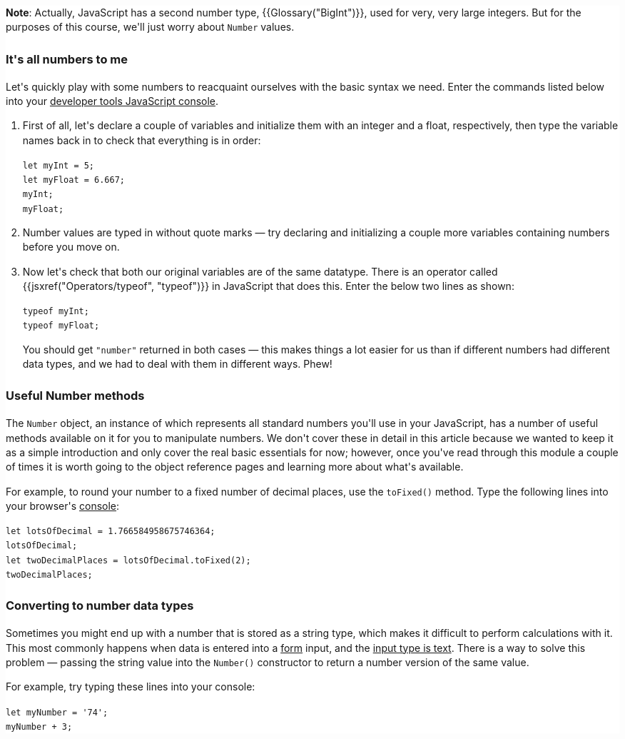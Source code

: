 **Note**: Actually, JavaScript has a second number type, {{Glossary("BigInt")}}, used for very, very large integers. But for the purposes of this course, we'll just worry about `Number` values.

### It's all numbers to me

Let's quickly play with some numbers to reacquaint ourselves with the basic syntax we need. Enter the commands listed below into your [developer tools JavaScript console](/en-US/docs/Learn/Common_questions/What_are_browser_developer_tools).

1.  First of all, let's declare a couple of variables and initialize them with an integer and a float, respectively, then type the variable names back in to check that everything is in order:

        let myInt = 5;
        let myFloat = 6.667;
        myInt;
        myFloat;

2.  Number values are typed in without quote marks — try declaring and initializing a couple more variables containing numbers before you move on.
3.  Now let's check that both our original variables are of the same datatype. There is an operator called {{jsxref("Operators/typeof", "typeof")}} in JavaScript that does this. Enter the below two lines as shown:

        typeof myInt;
        typeof myFloat;

    You should get `"number"` returned in both cases — this makes things a lot easier for us than if different numbers had different data types, and we had to deal with them in different ways. Phew!

### Useful Number methods

The `Number` object, an instance of which represents all standard numbers you'll use in your JavaScript, has a number of useful methods available on it for you to manipulate numbers. We don't cover these in detail in this article because we wanted to keep it as a simple introduction and only cover the real basic essentials for now; however, once you've read through this module a couple of times it is worth going to the object reference pages and learning more about what's available.

For example, to round your number to a fixed number of decimal places, use the `toFixed()` method. Type the following lines into your browser's [console](/en-US/docs/Tools/Web_Console):

    let lotsOfDecimal = 1.766584958675746364;
    lotsOfDecimal;
    let twoDecimalPlaces = lotsOfDecimal.toFixed(2);
    twoDecimalPlaces;

### Converting to number data types

Sometimes you might end up with a number that is stored as a string type, which makes it difficult to perform calculations with it. This most commonly happens when data is entered into a [form](/en-US/docs/Learn/Forms) input, and the [input type is text](/en-US/docs/Web/HTML/Element/input/text). There is a way to solve this problem — passing the string value into the `Number()` constructor to return a number version of the same value.

For example, try typing these lines into your console:

    let myNumber = '74';
    myNumber + 3;
